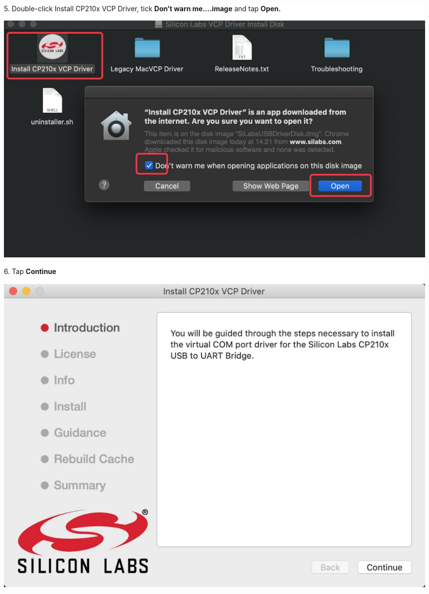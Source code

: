 5\. Double-click Install CP210x VCP Driver, tick **Don’t warn me....image** and
tap **Open.**

![](media/8d7fedad226b17b2444d6ad1c7925577.jpeg)

6\. Tap **Continue**

![](media/b1cb125dccf6470ebe255f8f65b902eb.jpeg)
